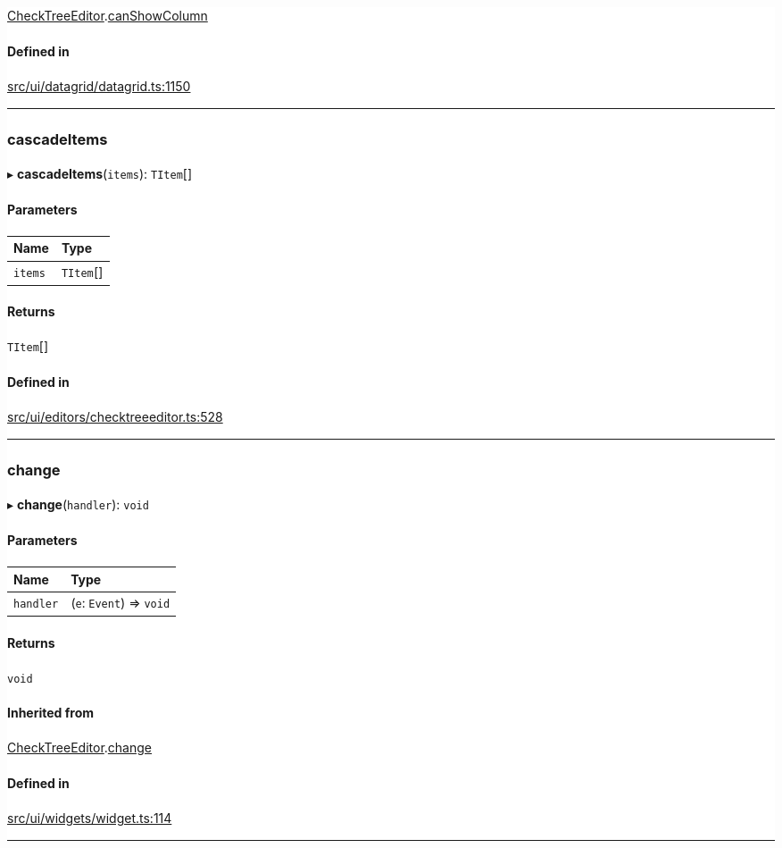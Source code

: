 [CheckTreeEditor](CheckTreeEditor.md).[canShowColumn](CheckTreeEditor.md#canshowcolumn)

#### Defined in

[src/ui/datagrid/datagrid.ts:1150](https://github.com/serenity-is/serenity/blob/master/packages/corelib/src/ui/datagrid/datagrid.ts#L1150)

___

### cascadeItems

▸ **cascadeItems**(`items`): `TItem`[]

#### Parameters

| Name | Type |
| :------ | :------ |
| `items` | `TItem`[] |

#### Returns

`TItem`[]

#### Defined in

[src/ui/editors/checktreeeditor.ts:528](https://github.com/serenity-is/serenity/blob/master/packages/corelib/src/ui/editors/checktreeeditor.ts#L528)

___

### change

▸ **change**(`handler`): `void`

#### Parameters

| Name | Type |
| :------ | :------ |
| `handler` | (`e`: `Event`) => `void` |

#### Returns

`void`

#### Inherited from

[CheckTreeEditor](CheckTreeEditor.md).[change](CheckTreeEditor.md#change)

#### Defined in

[src/ui/widgets/widget.ts:114](https://github.com/serenity-is/serenity/blob/master/packages/corelib/src/ui/widgets/widget.ts#L114)

___
